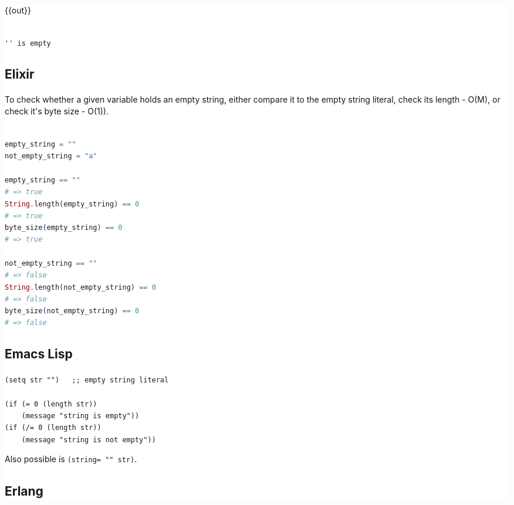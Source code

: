 {{out}}

```txt

'' is empty

```



## Elixir

To check whether a given variable holds an empty string, either compare it to the empty string literal, check its length - O(M), or check it's byte size - O(1)).

```elixir

empty_string = ""
not_empty_string = "a"

empty_string == ""
# => true
String.length(empty_string) == 0
# => true
byte_size(empty_string) == 0
# => true

not_empty_string == ""
# => false
String.length(not_empty_string) == 0
# => false
byte_size(not_empty_string) == 0
# => false

```



## Emacs Lisp


```Lisp
(setq str "")   ;; empty string literal

(if (= 0 (length str))
    (message "string is empty"))
(if (/= 0 (length str))
    (message "string is not empty"))
```


Also possible is <code>(string= "" str)</code>.


## Erlang
